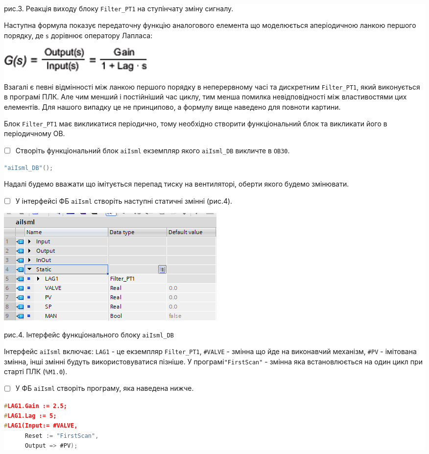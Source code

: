  рис.3. Реакція виходу  блоку `Filter_PT1` на ступінчату зміну сигналу. 

Наступна формула показує передаточну функцію аналогового елемента що моделюється аперіодичною ланкою першого порядку, де `s` дорівнює оператору Лапласа:

![img](media1200/img8.png) 

Взагалі є певні відмінності між ланкою першого порядку в неперервному часі та дискретним `Filter_PT1`, який виконується в програмі ПЛК. Але чим менший і постійніший час циклу, тим менша помилка невідповідності між властивостями цих елементів. Для нашого випадку це не принципово, а формулу вище наведено для повноти картини.   

Блок `Filter_PT1` має викликатися періодично, тому необхідно створити функціональний блок та викликати його в періодичному OB. 

- [ ] Cтворіть функціональний блок  `aiIsml` екземпляр якого `aiIsml_DB` викличте в `OB30`.  

```c
"aiIsml_DB"();
```

Надалі будемо вважати що імітується перепад тиску на вентиляторі, оберти якого будемо змінювати. 

- [ ] У інтерфейсі ФБ `aiIsml`  створіть наступні статичні змінні (рис.4). 

![image-20241214130805749](media1200/image-20241214130805749.png)

рис.4. Інтерфейс функціонального блоку `aiIsml_DB`  

Інтерфейс `aiIsml` включає: `LAG1` - це екземпляр  `Filter_PT1`, `#VALVE` - змінна що йде на виконавчий механізм, `#PV` - імітована змінна, інші змінні будуть використовуватися пізніше.  У програмі`"FirstScan"` - змінна яка встановлюється на один цикл при старті ПЛК (`%M1.0`).

- [ ] У ФБ `aiIsml` створіть програму, яка наведена нижче. 

```c
#LAG1.Gain := 2.5;
#LAG1.Lag := 5;
#LAG1(Input:= #VALVE,
      Reset := "FirstScan",
      Output => #PV);
```
